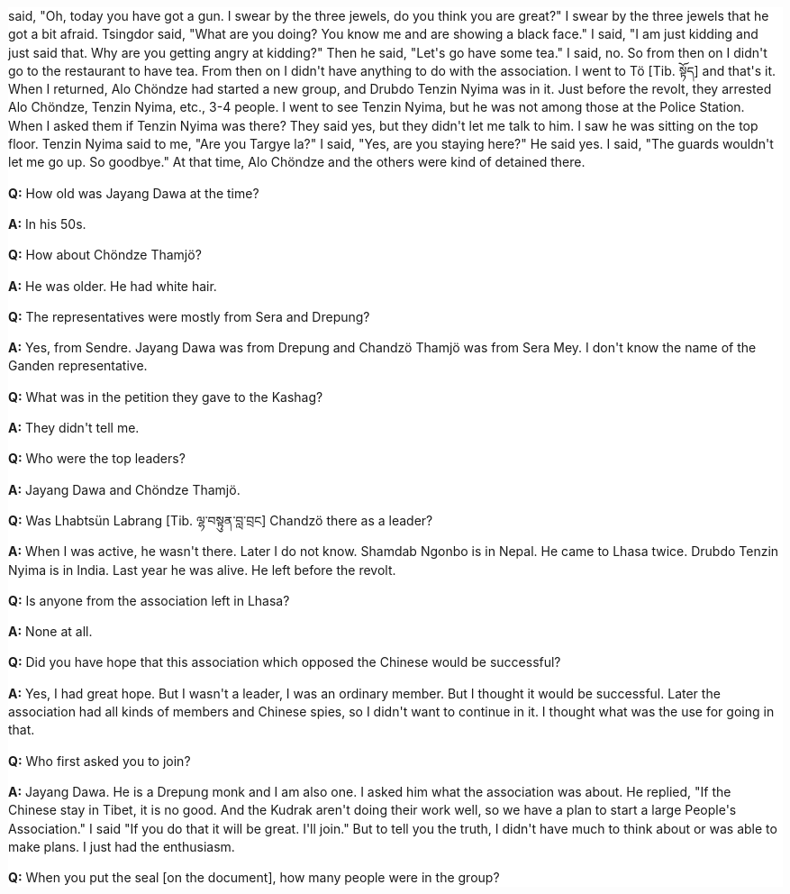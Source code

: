 said, "Oh, today you have got a gun. I swear by the three jewels, do you think you are great?" I swear by the three jewels that he got a bit afraid. Tsingdor said, "What are you doing? You know me and are showing a black face." I said, "I am just kidding and just said that. Why are you getting angry at kidding?" Then he said, "Let's go have some tea." I said, no. So from then on I didn't go to the restaurant to have tea. From then on I didn't have anything to do with the association. I went to Tö [Tib. སྟོད] and that's it. When I returned, Alo Chöndze had started a new group, and Drubdo Tenzin Nyima was in it. Just before the revolt, they arrested Alo Chöndze, Tenzin Nyima, etc., 3-4 people. I went to see Tenzin Nyima, but he was not among those at the Police Station. When I asked them if Tenzin Nyima was there? They said yes, but they didn't let me talk to him. I saw he was sitting on the top floor. Tenzin Nyima said to me, "Are you Targye la?" I said, "Yes, are you staying here?" He said yes. I said, "The guards wouldn't let me go up. So goodbye." At that time, Alo Chöndze and the others were kind of detained there.   

**Q:**  How old was Jayang Dawa at the time?   

**A:**  In his 50s.   

**Q:**  How about Chöndze Thamjö?   

**A:**  He was older. He had white hair.   

**Q:**  The representatives were mostly from Sera and Drepung?   

**A:**  Yes, from Sendre. Jayang Dawa was from Drepung and Chandzö Thamjö was from Sera Mey. I don't know the name of the Ganden representative.   

**Q:**  What was in the petition they gave to the Kashag?   

**A:**  They didn't tell me.   

**Q:**  Who were the top leaders?   

**A:**  Jayang Dawa and Chöndze Thamjö.   

**Q:**  Was Lhabtsün Labrang [Tib. ལྷ་བསྟུན་བླ་བྲང] Chandzö there as a leader?   

**A:**  When I was active, he wasn't there. Later I do not know. Shamdab Ngonbo is in Nepal. He came to Lhasa twice. Drubdo Tenzin Nyima is in India. Last year he was alive. He left before the revolt.   

**Q:**  Is anyone from the association left in Lhasa?   

**A:**  None at all.   

**Q:**  Did you have hope that this association which opposed the Chinese would be successful?   

**A:**  Yes, I had great hope. But I wasn't a leader, I was an ordinary member. But I thought it would be successful. Later the association had all kinds of members and Chinese spies, so I didn't want to continue in it. I thought what was the use for going in that.   

**Q:**  Who first asked you to join?   

**A:**  Jayang Dawa. He is a Drepung monk and I am also one. I asked him what the association was about. He replied, "If the Chinese stay in Tibet, it is no good. And the Kudrak aren't doing their work well, so we have a plan to start a large People's Association." I said "If you do that it will be great. I'll join." But to tell you the truth, I didn't have much to think about or was able to make plans. I just had the enthusiasm.   

**Q:**  When you put the seal [on the document], how many people were in the group?   
